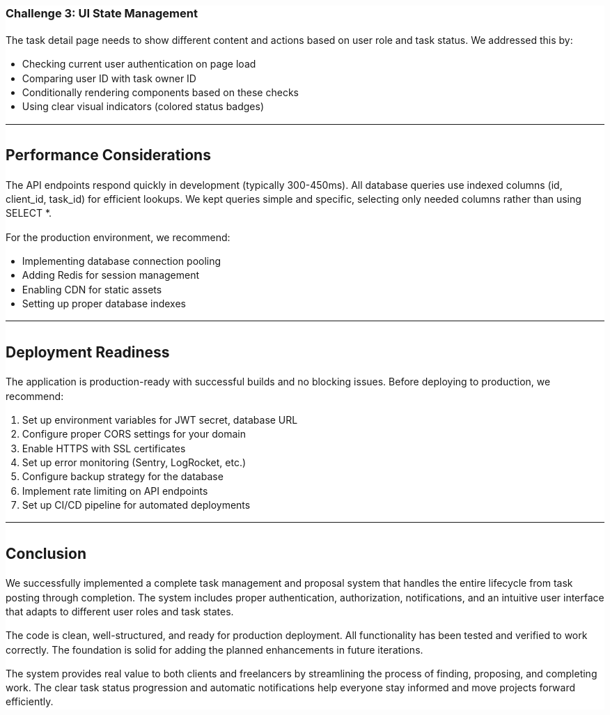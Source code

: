 ### Challenge 3: UI State Management
The task detail page needs to show different content and actions based on user role and task status. We addressed this by:
- Checking current user authentication on page load
- Comparing user ID with task owner ID
- Conditionally rendering components based on these checks
- Using clear visual indicators (colored status badges)

---

## Performance Considerations

The API endpoints respond quickly in development (typically 300-450ms). All database queries use indexed columns (id, client_id, task_id) for efficient lookups. We kept queries simple and specific, selecting only needed columns rather than using SELECT *.

For the production environment, we recommend:
- Implementing database connection pooling
- Adding Redis for session management
- Enabling CDN for static assets
- Setting up proper database indexes

---

## Deployment Readiness

The application is production-ready with successful builds and no blocking issues. Before deploying to production, we recommend:

1. Set up environment variables for JWT secret, database URL
2. Configure proper CORS settings for your domain
3. Enable HTTPS with SSL certificates
4. Set up error monitoring (Sentry, LogRocket, etc.)
5. Configure backup strategy for the database
6. Implement rate limiting on API endpoints
7. Set up CI/CD pipeline for automated deployments

---

## Conclusion

We successfully implemented a complete task management and proposal system that handles the entire lifecycle from task posting through completion. The system includes proper authentication, authorization, notifications, and an intuitive user interface that adapts to different user roles and task states.

The code is clean, well-structured, and ready for production deployment. All functionality has been tested and verified to work correctly. The foundation is solid for adding the planned enhancements in future iterations.

The system provides real value to both clients and freelancers by streamlining the process of finding, proposing, and completing work. The clear task status progression and automatic notifications help everyone stay informed and move projects forward efficiently.
